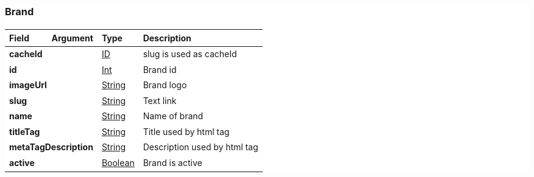 ### Brand

<table>
    <thead>
        <tr>
            <th align="left">Field</th>
            <th align="right">Argument</th>
            <th align="left">Type</th>
            <th align="left">Description</th>
        </tr>
    </thead>
    <tbody>
        <tr>
            <td colspan="2" valign="top"><strong>cacheId</strong></td>
            <td valign="top"><a href="#id">ID</a></td>
            <td>slug is used as cacheId</td>
        </tr>
        <tr>
            <td colspan="2" valign="top"><strong>id</strong></td>
            <td valign="top"><a href="#int">Int</a></td>
            <td>Brand id</td>
        </tr>
        <tr>
            <td colspan="2" valign="top"><strong>imageUrl</strong></td>
            <td valign="top"><a href="#string">String</a></td>
            <td>Brand logo</td>
        </tr>
        <tr>
            <td colspan="2" valign="top"><strong>slug</strong></td>
            <td valign="top"><a href="#string">String</a></td>
            <td>Text link</td>
        </tr>
        <tr>
            <td colspan="2" valign="top"><strong>name</strong></td>
            <td valign="top"><a href="#string">String</a></td>
            <td>Name of brand</td>
        </tr>
        <tr>
            <td colspan="2" valign="top"><strong>titleTag</strong></td>
            <td valign="top"><a href="#string">String</a></td>
            <td>Title used by html tag</td>
        </tr>
        <tr>
            <td colspan="2" valign="top"><strong>metaTagDescription</strong></td>
            <td valign="top"><a href="#string">String</a></td>
            <td>Description used by html tag</td>
        </tr>
        <tr>
            <td colspan="2" valign="top"><strong>active</strong></td>
            <td valign="top"><a href="#boolean">Boolean</a></td>
            <td>Brand is active</td>
        </tr>
    </tbody>
</table>
